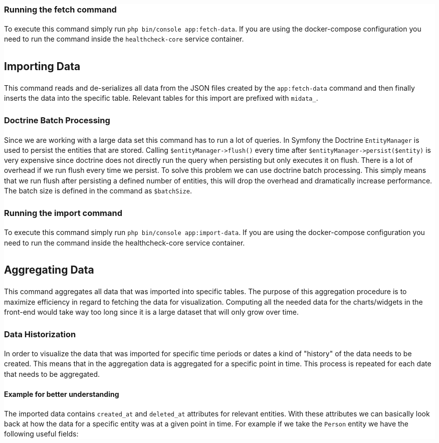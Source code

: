 ### Running the fetch command

To execute this command simply run `php bin/console app:fetch-data`. If you are using the docker-compose configuration 
you need to run the command inside the `healthcheck-core` service container.

## Importing Data

This command reads and de-serializes all data from the JSON files created by the `app:fetch-data` command and then finally 
inserts the data into the specific table. Relevant tables for this import are prefixed with `midata_`. 
  
### Doctrine Batch Processing

Since we are working with a large data set this command has to run a lot of queries. 
In Symfony the Doctrine `EntityManager` is used to persist the entities that are stored. 
Calling `$entityManager->flush()` every time after `$entityManager->persist($entity)` is very expensive since doctrine 
does not directly run the query when persisting but only executes it on flush. 
There is a lot of overhead if we run flush every time we persist. To solve this problem we can use doctrine batch processing. 
This simply means that we run flush after persisting a defined number of entities, this will drop the overhead and 
dramatically increase performance. The batch size is defined in the command as `$batchSize`.

### Running the import command

To execute this command simply run `php bin/console app:import-data`. If you are using the docker-compose configuration 
you need to run the command inside the healthcheck-core service container.

## Aggregating Data

This command aggregates all data that was imported into specific tables. The purpose of this aggregation procedure is to 
maximize efficiency in regard to fetching the data for visualization. Computing all the needed data for the charts/widgets 
in the front-end would take way too long since it is a large dataset that will only grow over time.

### Data Historization

In order to visualize the data that was imported for specific time periods or dates a kind of "history" of the data needs 
to be created. This means that in the aggregation data is aggregated for a specific point in time. 
This process is repeated for each date that needs to be aggregated.

#### Example for better understanding

The imported data contains `created_at` and `deleted_at` attributes for relevant entities. 
With these attributes we can basically look back at how the data for a specific entity was at a given point in time. 
For example if we take the `Person` entity we have the following useful fields:
